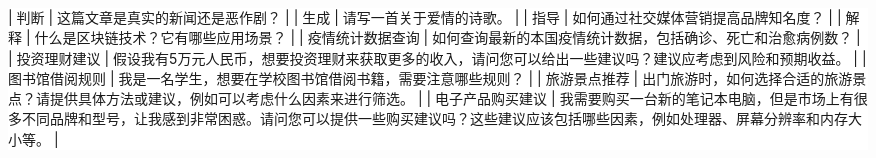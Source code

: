 | 判断 | 这篇文章是真实的新闻还是恶作剧？ |
| 生成 | 请写一首关于爱情的诗歌。 |
| 指导 | 如何通过社交媒体营销提高品牌知名度？ |
| 解释 | 什么是区块链技术？它有哪些应用场景？ |
| 疫情统计数据查询     | 如何查询最新的本国疫情统计数据，包括确诊、死亡和治愈病例数？                                                                                                                                                                                                                                                                                                                                                                                                                                                                                                                                                                                                                                                                                                                                                                                                                                                                                                                                                                                                                                               |
| 投资理财建议           | 假设我有5万元人民币，想要投资理财来获取更多的收入，请问您可以给出一些建议吗？建议应考虑到风险和预期收益。                                                                                                                                                                                                                                                                                                                                                                                                                                                                                                                                                                                                                                                                                                                                                                                                                                                                                                                                                                                                                     |
| 图书馆借阅规则       | 我是一名学生，想要在学校图书馆借阅书籍，需要注意哪些规则？                                                                                                                                                                                                                                                                                                                                                                                                                                                                                                                                                                                                                                                                                                                                                                                                                                                                                                                                                                                                                                             |
| 旅游景点推荐           | 出门旅游时，如何选择合适的旅游景点？请提供具体方法或建议，例如可以考虑什么因素来进行筛选。                                                                                                                                                                                                                                                                                                                                                                                                                                                                                                                                                                                                                                                                                                                                                                                                                                                                                                                                                                                     |
| 电子产品购买建议     | 我需要购买一台新的笔记本电脑，但是市场上有很多不同品牌和型号，让我感到非常困惑。请问您可以提供一些购买建议吗？这些建议应该包括哪些因素，例如处理器、屏幕分辨率和内存大小等。                                                                                                                                                                                                                                                                                                                                                                                                                                                                                                                                                                                                                                                                                                                                                                                                                                                                                                                                                                       |